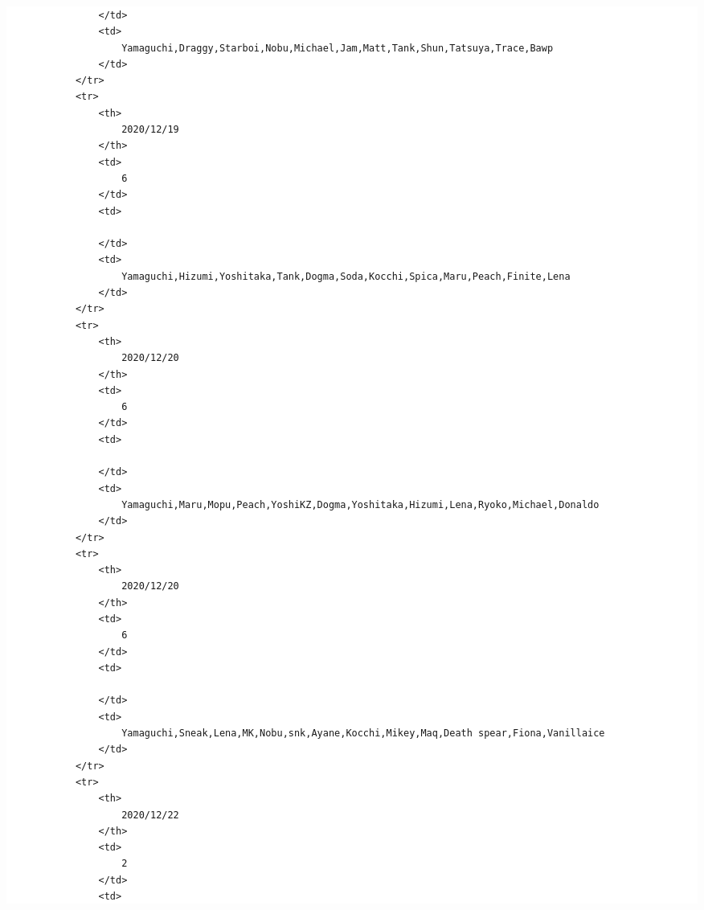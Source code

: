                     </td>
                    <td>
                        Yamaguchi,Draggy,Starboi,Nobu,Michael,Jam,Matt,Tank,Shun,Tatsuya,Trace,Bawp
                    </td>
                </tr>
                <tr>
                    <th>
                        2020/12/19
                    </th>
                    <td>
                        6
                    </td>
                    <td>
                        
                    </td>
                    <td>
                        Yamaguchi,Hizumi,Yoshitaka,Tank,Dogma,Soda,Kocchi,Spica,Maru,Peach,Finite,Lena
                    </td>
                </tr>
                <tr>
                    <th>
                        2020/12/20
                    </th>
                    <td>
                        6
                    </td>
                    <td>
                        
                    </td>
                    <td>
                        Yamaguchi,Maru,Mopu,Peach,YoshiKZ,Dogma,Yoshitaka,Hizumi,Lena,Ryoko,Michael,Donaldo
                    </td>
                </tr>
                <tr>
                    <th>
                        2020/12/20
                    </th>
                    <td>
                        6
                    </td>
                    <td>
                        
                    </td>
                    <td>
                        Yamaguchi,Sneak,Lena,MK,Nobu,snk,Ayane,Kocchi,Mikey,Maq,Death spear,Fiona,Vanillaice
                    </td>
                </tr>
                <tr>
                    <th>
                        2020/12/22
                    </th>
                    <td>
                        2
                    </td>
                    <td>
                        